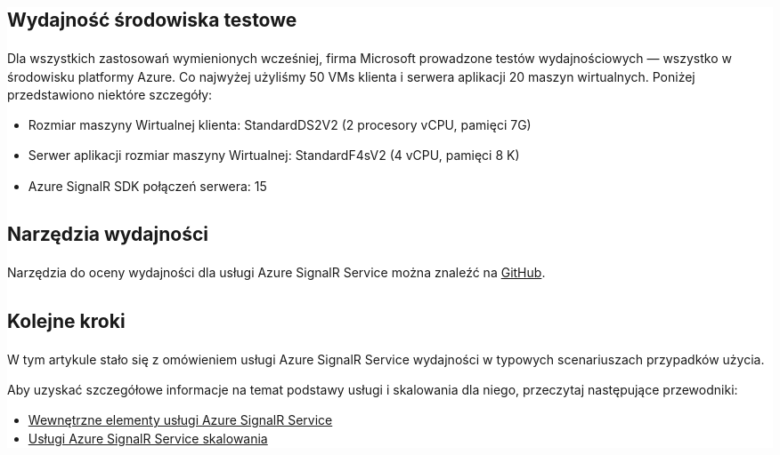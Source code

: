 ## <a name="performance-test-environments"></a>Wydajność środowiska testowe

Dla wszystkich zastosowań wymienionych wcześniej, firma Microsoft prowadzone testów wydajnościowych — wszystko w środowisku platformy Azure. Co najwyżej użyliśmy 50 VMs klienta i serwera aplikacji 20 maszyn wirtualnych. Poniżej przedstawiono niektóre szczegóły:

- Rozmiar maszyny Wirtualnej klienta: StandardDS2V2 (2 procesory vCPU, pamięci 7G)

- Serwer aplikacji rozmiar maszyny Wirtualnej: StandardF4sV2 (4 vCPU, pamięci 8 K)

- Azure SignalR SDK połączeń serwera: 15

## <a name="performance-tools"></a>Narzędzia wydajności

Narzędzia do oceny wydajności dla usługi Azure SignalR Service można znaleźć na [GitHub](https://github.com/Azure/azure-signalr-bench/tree/master/SignalRServiceBenchmarkPlugin).

## <a name="next-steps"></a>Kolejne kroki

W tym artykule stało się z omówieniem usługi Azure SignalR Service wydajności w typowych scenariuszach przypadków użycia.

Aby uzyskać szczegółowe informacje na temat podstawy usługi i skalowania dla niego, przeczytaj następujące przewodniki:

* [Wewnętrzne elementy usługi Azure SignalR Service](signalr-concept-internals.md)
* [Usługi Azure SignalR Service skalowania](signalr-howto-scale-multi-instances.md)

